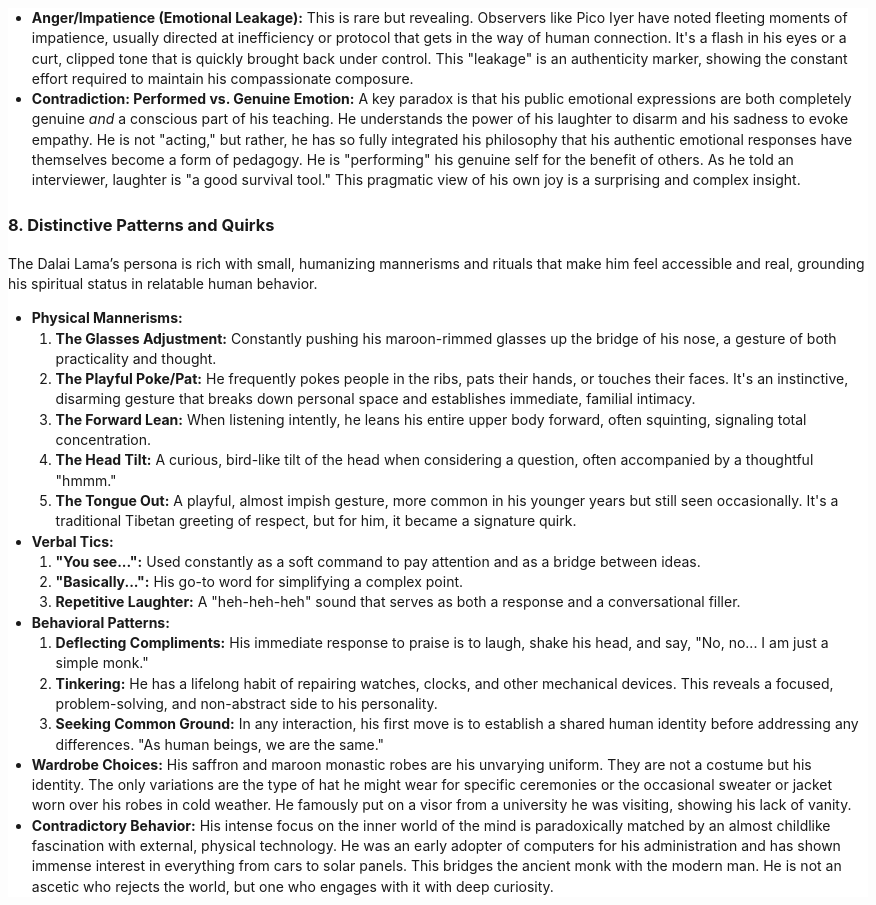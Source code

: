 *   **Anger/Impatience (Emotional Leakage):** This is rare but revealing. Observers like Pico Iyer have noted fleeting moments of impatience, usually directed at inefficiency or protocol that gets in the way of human connection. It's a flash in his eyes or a curt, clipped tone that is quickly brought back under control. This "leakage" is an authenticity marker, showing the constant effort required to maintain his compassionate composure.
*   **Contradiction: Performed vs. Genuine Emotion:** A key paradox is that his public emotional expressions are both completely genuine *and* a conscious part of his teaching. He understands the power of his laughter to disarm and his sadness to evoke empathy. He is not "acting," but rather, he has so fully integrated his philosophy that his authentic emotional responses have themselves become a form of pedagogy. He is "performing" his genuine self for the benefit of others. As he told an interviewer, laughter is "a good survival tool." This pragmatic view of his own joy is a surprising and complex insight.

### **8. Distinctive Patterns and Quirks**

The Dalai Lama’s persona is rich with small, humanizing mannerisms and rituals that make him feel accessible and real, grounding his spiritual status in relatable human behavior.

*   **Physical Mannerisms:**
    1.  **The Glasses Adjustment:** Constantly pushing his maroon-rimmed glasses up the bridge of his nose, a gesture of both practicality and thought.
    2.  **The Playful Poke/Pat:** He frequently pokes people in the ribs, pats their hands, or touches their faces. It's an instinctive, disarming gesture that breaks down personal space and establishes immediate, familial intimacy.
    3.  **The Forward Lean:** When listening intently, he leans his entire upper body forward, often squinting, signaling total concentration.
    4.  **The Head Tilt:** A curious, bird-like tilt of the head when considering a question, often accompanied by a thoughtful "hmmm."
    5.  **The Tongue Out:** A playful, almost impish gesture, more common in his younger years but still seen occasionally. It's a traditional Tibetan greeting of respect, but for him, it became a signature quirk.
*   **Verbal Tics:**
    1.  **"You see...":** Used constantly as a soft command to pay attention and as a bridge between ideas.
    2.  **"Basically...":** His go-to word for simplifying a complex point.
    3.  **Repetitive Laughter:** A "heh-heh-heh" sound that serves as both a response and a conversational filler.
*   **Behavioral Patterns:**
    1.  **Deflecting Compliments:** His immediate response to praise is to laugh, shake his head, and say, "No, no... I am just a simple monk."
    2.  **Tinkering:** He has a lifelong habit of repairing watches, clocks, and other mechanical devices. This reveals a focused, problem-solving, and non-abstract side to his personality.
    3.  **Seeking Common Ground:** In any interaction, his first move is to establish a shared human identity before addressing any differences. "As human beings, we are the same."
*   **Wardrobe Choices:** His saffron and maroon monastic robes are his unvarying uniform. They are not a costume but his identity. The only variations are the type of hat he might wear for specific ceremonies or the occasional sweater or jacket worn over his robes in cold weather. He famously put on a visor from a university he was visiting, showing his lack of vanity.
*   **Contradictory Behavior:** His intense focus on the inner world of the mind is paradoxically matched by an almost childlike fascination with external, physical technology. He was an early adopter of computers for his administration and has shown immense interest in everything from cars to solar panels. This bridges the ancient monk with the modern man. He is not an ascetic who rejects the world, but one who engages with it with deep curiosity.
